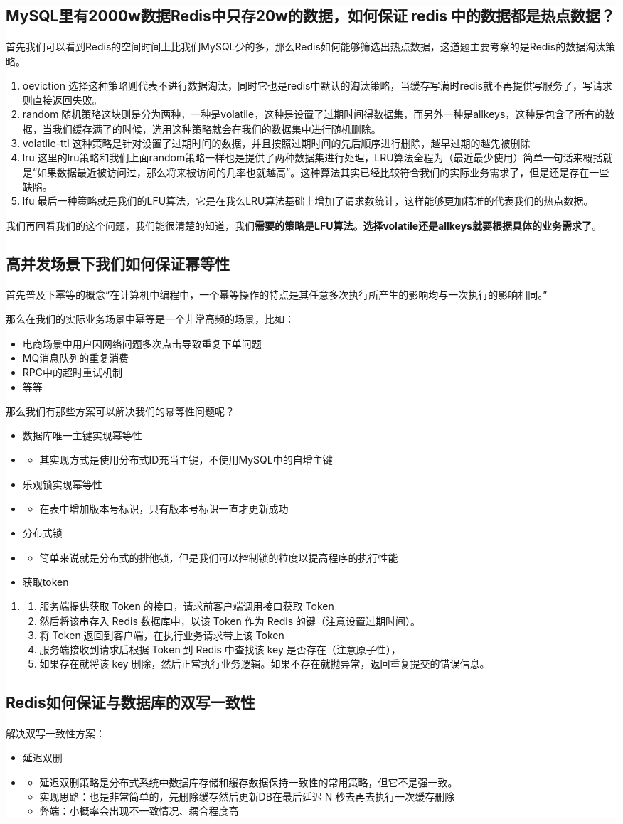 

## MySQL里有2000w数据Redis中只存20w的数据，如何保证 redis 中的数据都是热点数据？

首先我们可以看到Redis的空间时间上比我们MySQL少的多，那么Redis如何能够筛选出热点数据，这道题主要考察的是Redis的数据淘汰策略。

1. oeviction 选择这种策略则代表不进行数据淘汰，同时它也是redis中默认的淘汰策略，当缓存写满时redis就不再提供写服务了，写请求则直接返回失败。
2. random 随机策略这块则是分为两种，一种是volatile，这种是设置了过期时间得数据集，而另外一种是allkeys，这种是包含了所有的数据，当我们缓存满了的时候，选用这种策略就会在我们的数据集中进行随机删除。
3. volatile-ttl 这种策略是针对设置了过期时间的数据，并且按照过期时间的先后顺序进行删除，越早过期的越先被删除
4. lru 这里的lru策略和我们上面random策略一样也是提供了两种数据集进行处理，LRU算法全程为（最近最少使用）简单一句话来概括就是“如果数据最近被访问过，那么将来被访问的几率也就越高”。这种算法其实已经比较符合我们的实际业务需求了，但是还是存在一些缺陷。
5. lfu 最后一种策略就是我们的LFU算法，它是在我么LRU算法基础上增加了请求数统计，这样能够更加精准的代表我们的热点数据。

我们再回看我们的这个问题，我们能很清楚的知道，我们**需要的策略是LFU算法。选择volatile还是allkeys就要根据具体的业务需求了**。



## 高并发场景下我们如何保证幂等性

首先普及下幂等的概念“在计算机中编程中，一个幂等操作的特点是其任意多次执行所产生的影响均与一次执行的影响相同。”

那么在我们的实际业务场景中幂等是一个非常高频的场景，比如：

- 电商场景中用户因网络问题多次点击导致重复下单问题
- MQ消息队列的重复消费
- RPC中的超时重试机制
- 等等

那么我们有那些方案可以解决我们的幂等性问题呢？

- 数据库唯一主键实现幂等性

- - 其实现方式是使用分布式ID充当主键，不使用MySQL中的自增主键

- 乐观锁实现幂等性

- - 在表中增加版本号标识，只有版本号标识一直才更新成功

- 分布式锁

- - 简单来说就是分布式的排他锁，但是我们可以控制锁的粒度以提高程序的执行性能

- 获取token

1. 1. 服务端提供获取 Token 的接口，请求前客户端调用接口获取 Token
   2. 然后将该串存入 Redis 数据库中，以该 Token 作为 Redis 的键（注意设置过期时间）。
   3. 将 Token 返回到客户端，在执行业务请求带上该 Token
   4. 服务端接收到请求后根据 Token 到 Redis 中查找该 key 是否存在（注意原子性），
   5. 如果存在就将该 key 删除，然后正常执行业务逻辑。如果不存在就抛异常，返回重复提交的错误信息。

## Redis如何保证与数据库的双写一致性

解决双写一致性方案：

- 延迟双删

- - 延迟双删策略是分布式系统中数据库存储和缓存数据保持一致性的常用策略，但它不是强一致。
  - 实现思路：也是非常简单的，先删除缓存然后更新DB在最后延迟 N 秒去再去执行一次缓存删除
  - 弊端：小概率会出现不一致情况、耦合程度高
